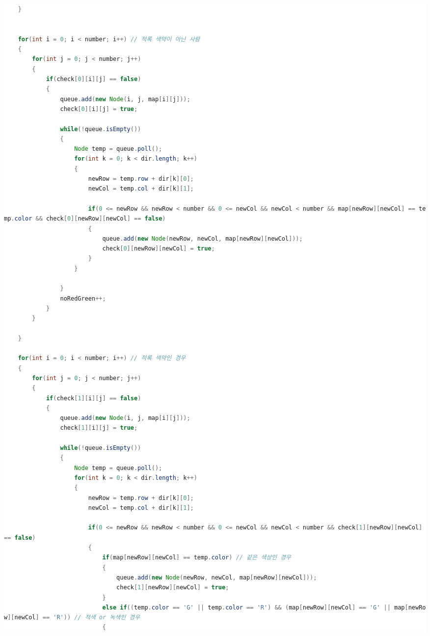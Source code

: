 ```java
	}
	
	
	for(int i = 0; i < number; i++) // 적록 색약이 아닌 사람
	{
		for(int j = 0; j < number; j++)
		{
			if(check[0][i][j] == false)
			{
				queue.add(new Node(i, j, map[i][j]));
				check[0][i][j] = true;
				
				while(!queue.isEmpty())
				{
					Node temp = queue.poll();
					for(int k = 0; k < dir.length; k++)
					{
						newRow = temp.row + dir[k][0];
						newCol = temp.col + dir[k][1];
						
						if(0 <= newRow && newRow < number && 0 <= newCol && newCol < number && map[newRow][newCol] == temp.color && check[0][newRow][newCol] == false)
						{
							queue.add(new Node(newRow, newCol, map[newRow][newCol]));
							check[0][newRow][newCol] = true;
						}
					}
					
				}
				noRedGreen++;
			}
		}
		
	}
	
	for(int i = 0; i < number; i++) // 적록 색약인 경우
	{
		for(int j = 0; j < number; j++)
		{
			if(check[1][i][j] == false)
			{
				queue.add(new Node(i, j, map[i][j]));
				check[1][i][j] = true;
				
				while(!queue.isEmpty())
				{
					Node temp = queue.poll();
					for(int k = 0; k < dir.length; k++)
					{
						newRow = temp.row + dir[k][0];
						newCol = temp.col + dir[k][1];
						
						if(0 <= newRow && newRow < number && 0 <= newCol && newCol < number && check[1][newRow][newCol] == false)
						{
							if(map[newRow][newCol] == temp.color) // 같은 색상인 경우
							{
								queue.add(new Node(newRow, newCol, map[newRow][newCol]));
								check[1][newRow][newCol] = true;
							}
							else if((temp.color == 'G' || temp.color == 'R') && (map[newRow][newCol] == 'G' || map[newRow][newCol] == 'R')) // 적색 or 녹색인 경우
							{
```